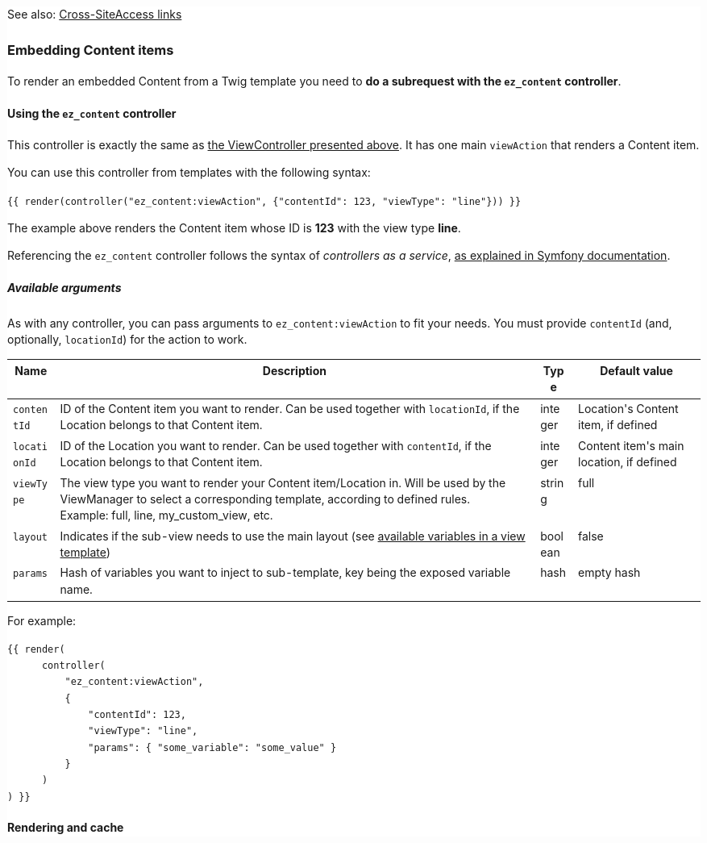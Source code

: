 See also: [Cross-SiteAccess links](siteaccess.md#cross-siteaccess-links)

### Embedding Content items

To render an embedded Content from a Twig template you need to **do a subrequest with the `ez_content` controller**.

#### Using the `ez_content` controller

This controller is exactly the same as [the ViewController presented above](content_rendering.md#the-viewcontroller). It has one main `viewAction` that renders a Content item.

You can use this controller from templates with the following syntax:

``` html+twig
{{ render(controller("ez_content:viewAction", {"contentId": 123, "viewType": "line"})) }}
```

The example above renders the Content item whose ID is **123** with the view type **line**.

Referencing the `ez_content` controller follows the syntax of *controllers as a service*, [as explained in Symfony documentation](http://symfony.com/doc/current/cookbook/controller/service.html).

##### Available arguments

As with any controller, you can pass arguments to `ez_content:viewAction` to fit your needs.
You must provide `contentId` (and, optionally, `locationId`) for the action to work.

|Name|Description|Type|Default value|
|---|---|---|---|
|`contentId`|ID of the Content item you want to render. Can be used together with `locationId`, if the Location belongs to that Content item.|integer|Location's Content item, if defined|
|`locationId`|ID of the Location you want to render. Can be used together with `contentId`, if the Location belongs to that Content item.|integer|Content item's main location, if defined|
|`viewType`|The view type you want to render your Content item/Location in. Will be used by the ViewManager to select a corresponding template, according to defined rules. </br>Example: full, line, my_custom_view, etc.|string|full|
|`layout`|Indicates if the sub-view needs to use the main layout (see [available variables in a view template](content_rendering.md#available-variables))|boolean|false|
|`params`|Hash of variables you want to inject to sub-template, key being the exposed variable name.|hash|empty hash|

For example:

``` html+twig
{{ render(
      controller(
          "ez_content:viewAction",
          {
              "contentId": 123,
              "viewType": "line",
              "params": { "some_variable": "some_value" }
          }
      )
) }}
```

#### Rendering and cache
